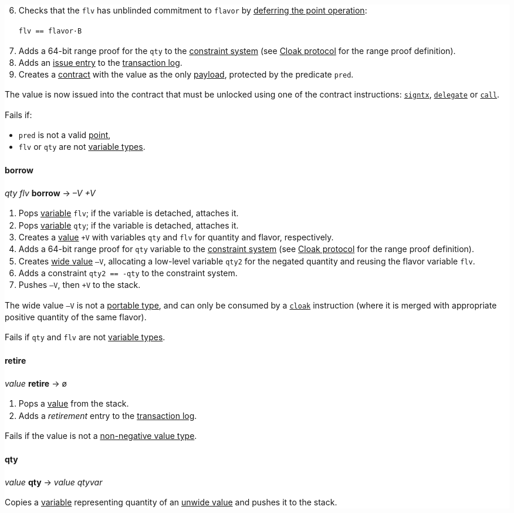 6. Checks that the `flv` has unblinded commitment to `flavor` by [deferring the point operation](#deferred-point-operations):
    ```
    flv == flavor·B
    ```
7. Adds a 64-bit range proof for the `qty` to the [constraint system](#constraint-system) (see [Cloak protocol](../../spacesuit/spec.md) for the range proof definition).
8. Adds an [issue entry](#issue-entry) to the [transaction log](#transaction-log).
9. Creates a [contract](#contract-type) with the value as the only [payload](#contract-payload), protected by the predicate `pred`.

The value is now issued into the contract that must be unlocked
using one of the contract instructions: [`signtx`](#signtx), [`delegate`](#delegate) or [`call`](#call).

Fails if:
* `pred` is not a valid [point](#point),
* `flv` or `qty` are not [variable types](#variable-type).


#### borrow

_qty flv_ **borrow** → _–V +V_

1. Pops [variable](#variable-type) `flv`; if the variable is detached, attaches it.
2. Pops [variable](#variable-type) `qty`; if the variable is detached, attaches it.
3. Creates a [value](#value-type) `+V` with variables `qty` and `flv` for quantity and flavor, respectively.
4. Adds a 64-bit range proof for `qty` variable to the [constraint system](#constraint-system) (see [Cloak protocol](../../spacesuit/spec.md) for the range proof definition).
5. Creates [wide value](#wide-value-type) `–V`, allocating a low-level variable `qty2` for the negated quantity and reusing the flavor variable `flv`.
6. Adds a constraint `qty2 == -qty` to the constraint system.
7. Pushes `–V`, then `+V` to the stack.

The wide value `–V` is not a [portable type](#portable-types), and can only be consumed by a [`cloak`](#cloak) instruction
(where it is merged with appropriate positive quantity of the same flavor).

Fails if `qty` and `flv` are not [variable types](#variable-type).


#### retire

_value_ **retire** → ø

1. Pops a [value](#value-type) from the stack.
2. Adds a _retirement_ entry to the [transaction log](#transaction-log).

Fails if the value is not a [non-negative value type](#value-type).

#### qty

_value_ **qty** → _value qtyvar_

Copies a [variable](#variable-type) representing quantity of an [unwide value](#value-type) and pushes it to the stack.
